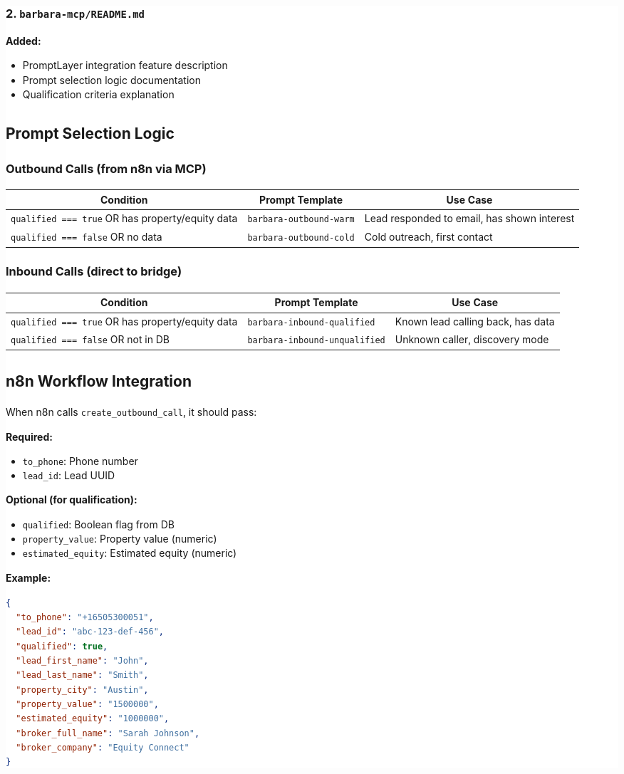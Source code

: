 ### 2. `barbara-mcp/README.md`

**Added:**
- PromptLayer integration feature description
- Prompt selection logic documentation
- Qualification criteria explanation

## Prompt Selection Logic

### Outbound Calls (from n8n via MCP)

| Condition | Prompt Template | Use Case |
|-----------|----------------|----------|
| `qualified === true` OR has property/equity data | `barbara-outbound-warm` | Lead responded to email, has shown interest |
| `qualified === false` OR no data | `barbara-outbound-cold` | Cold outreach, first contact |

### Inbound Calls (direct to bridge)

| Condition | Prompt Template | Use Case |
|-----------|----------------|----------|
| `qualified === true` OR has property/equity data | `barbara-inbound-qualified` | Known lead calling back, has data |
| `qualified === false` OR not in DB | `barbara-inbound-unqualified` | Unknown caller, discovery mode |

## n8n Workflow Integration

When n8n calls `create_outbound_call`, it should pass:

**Required:**
- `to_phone`: Phone number
- `lead_id`: Lead UUID

**Optional (for qualification):**
- `qualified`: Boolean flag from DB
- `property_value`: Property value (numeric)
- `estimated_equity`: Estimated equity (numeric)

**Example:**
```json
{
  "to_phone": "+16505300051",
  "lead_id": "abc-123-def-456",
  "qualified": true,
  "lead_first_name": "John",
  "lead_last_name": "Smith",
  "property_city": "Austin",
  "property_value": "1500000",
  "estimated_equity": "1000000",
  "broker_full_name": "Sarah Johnson",
  "broker_company": "Equity Connect"
}
```
